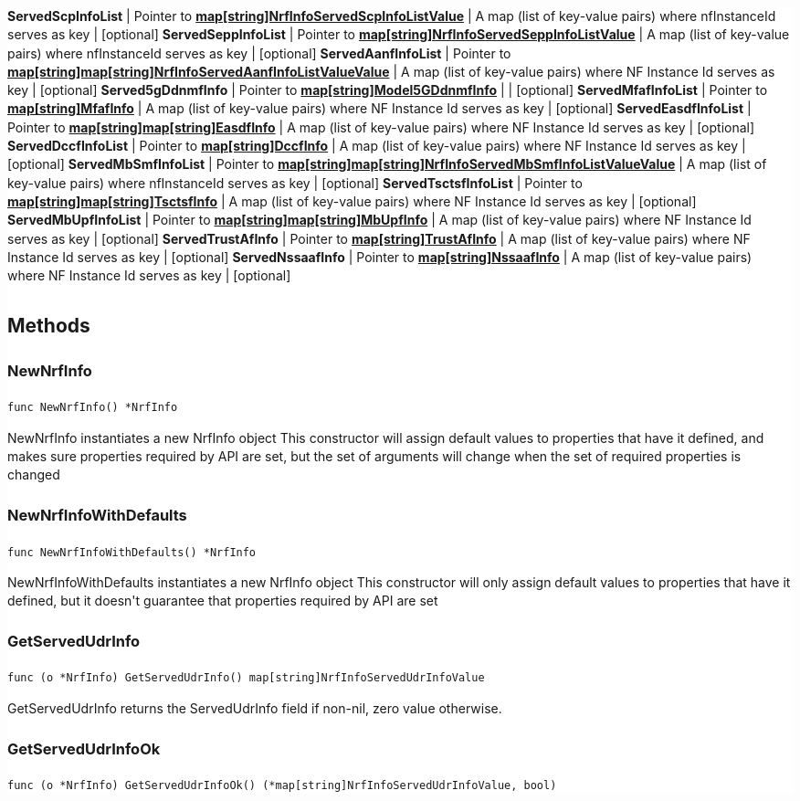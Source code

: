 **ServedScpInfoList** | Pointer to [**map[string]NrfInfoServedScpInfoListValue**](NrfInfoServedScpInfoListValue.md) | A map (list of key-value pairs) where nfInstanceId serves as key | [optional] 
**ServedSeppInfoList** | Pointer to [**map[string]NrfInfoServedSeppInfoListValue**](NrfInfoServedSeppInfoListValue.md) | A map (list of key-value pairs) where nfInstanceId serves as key | [optional] 
**ServedAanfInfoList** | Pointer to [**map[string]map[string]NrfInfoServedAanfInfoListValueValue**](map.md) | A map (list of key-value pairs) where NF Instance Id serves as key | [optional] 
**Served5gDdnmfInfo** | Pointer to [**map[string]Model5GDdnmfInfo**](Model5GDdnmfInfo.md) |  | [optional] 
**ServedMfafInfoList** | Pointer to [**map[string]MfafInfo**](MfafInfo.md) | A map (list of key-value pairs) where NF Instance Id serves as key | [optional] 
**ServedEasdfInfoList** | Pointer to [**map[string]map[string]EasdfInfo**](map.md) | A map (list of key-value pairs) where NF Instance Id serves as key | [optional] 
**ServedDccfInfoList** | Pointer to [**map[string]DccfInfo**](DccfInfo.md) | A map (list of key-value pairs) where NF Instance Id serves as key | [optional] 
**ServedMbSmfInfoList** | Pointer to [**map[string]map[string]NrfInfoServedMbSmfInfoListValueValue**](map.md) | A map (list of key-value pairs) where nfInstanceId serves as key | [optional] 
**ServedTsctsfInfoList** | Pointer to [**map[string]map[string]TsctsfInfo**](map.md) | A map (list of key-value pairs) where NF Instance Id serves as key | [optional] 
**ServedMbUpfInfoList** | Pointer to [**map[string]map[string]MbUpfInfo**](map.md) | A map (list of key-value pairs) where NF Instance Id serves as key | [optional] 
**ServedTrustAfInfo** | Pointer to [**map[string]TrustAfInfo**](TrustAfInfo.md) | A map (list of key-value pairs) where NF Instance Id serves as key | [optional] 
**ServedNssaafInfo** | Pointer to [**map[string]NssaafInfo**](NssaafInfo.md) | A map (list of key-value pairs) where NF Instance Id serves as key | [optional] 

## Methods

### NewNrfInfo

`func NewNrfInfo() *NrfInfo`

NewNrfInfo instantiates a new NrfInfo object
This constructor will assign default values to properties that have it defined,
and makes sure properties required by API are set, but the set of arguments
will change when the set of required properties is changed

### NewNrfInfoWithDefaults

`func NewNrfInfoWithDefaults() *NrfInfo`

NewNrfInfoWithDefaults instantiates a new NrfInfo object
This constructor will only assign default values to properties that have it defined,
but it doesn't guarantee that properties required by API are set

### GetServedUdrInfo

`func (o *NrfInfo) GetServedUdrInfo() map[string]NrfInfoServedUdrInfoValue`

GetServedUdrInfo returns the ServedUdrInfo field if non-nil, zero value otherwise.

### GetServedUdrInfoOk

`func (o *NrfInfo) GetServedUdrInfoOk() (*map[string]NrfInfoServedUdrInfoValue, bool)`
